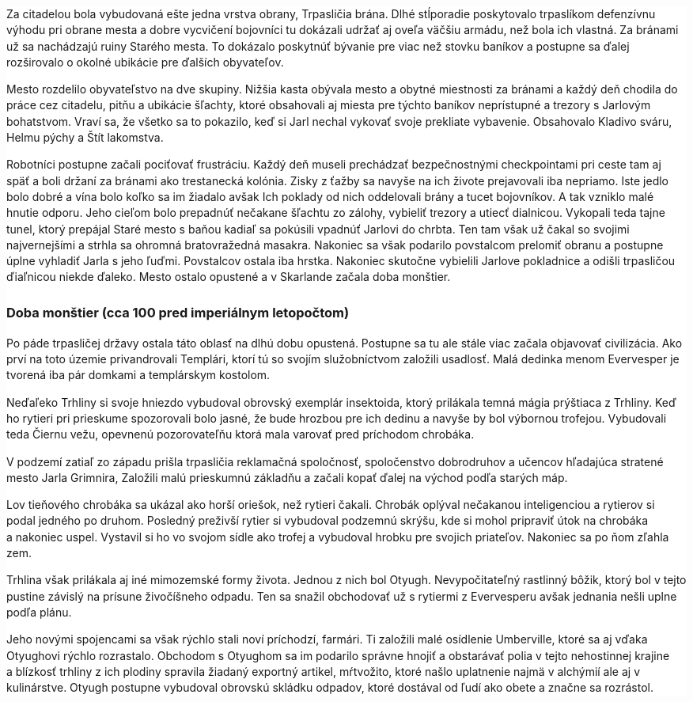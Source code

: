 Za citadelou bola vybudovaná ešte jedna vrstva obrany, Trpasličia brána. Dlhé stĺporadie poskytovalo trpaslíkom defenzívnu výhodu pri obrane mesta a dobre vycvičení bojovníci tu dokázali udržať aj oveľa väčšiu armádu, než bola ich vlastná. Za bránami už sa nachádzajú ruiny Starého mesta. To dokázalo poskytnúť bývanie pre viac než stovku baníkov a postupne sa ďalej rozširovalo o okolné ubikácie pre ďalších obyvateľov. 

Mesto rozdelilo obyvateľstvo na dve skupiny. Nižšia kasta obývala mesto a obytné miestnosti za bránami a každý deň chodila do práce cez citadelu, pitňu a ubikácie šľachty, ktoré obsahovali aj miesta pre týchto baníkov neprístupné a trezory s Jarlovým bohatstvom. Vraví sa, že všetko sa to pokazilo, keď si Jarl nechal vykovať svoje prekliate vybavenie. Obsahovalo Kladivo sváru, Helmu pýchy a Štít lakomstva. 

Robotníci postupne začali pociťovať frustráciu. Každý deň museli prechádzať bezpečnostnými checkpointami pri ceste tam aj späť a boli držaní za bránami ako trestanecká kolónia. Zisky z ťažby sa navyše na ich živote prejavovali iba nepriamo. Iste jedlo bolo dobré a vína bolo koľko sa im žiadalo avšak Ich poklady od nich oddelovali brány a tucet bojovníkov. A tak vzniklo malé hnutie odporu. Jeho cieľom bolo prepadnúť nečakane šľachtu zo zálohy, vybieliť trezory a utiecť dialnicou. Vykopali teda tajne tunel, ktorý prepájal Staré mesto s baňou kadiaľ sa pokúsili vpadnúť Jarlovi do chrbta. Ten tam však už čakal so svojimi najvernejšími a strhla sa ohromná bratovražedná masakra. Nakoniec sa však podarilo povstalcom prelomiť obranu a postupne úplne vyhladiť Jarla s jeho ľuďmi. Povstalcov ostala iba hrstka. Nakoniec skutočne vybielili Jarlove pokladnice a odišli trpasličou ďiaľnicou niekde ďaleko. Mesto ostalo opustené a v Skarlande začala doba monštier. 

### Doba monštier (cca 100&nbsp;pred imperiálnym letopočtom) 

Po páde trpasličej državy ostala táto oblasť na dlhú dobu opustená. Postupne sa tu ale stále viac začala objavovať civilizácia. Ako prví na toto územie privandrovali Templári, ktorí tú so svojím služobníctvom založili usadlosť. Malá dedinka menom Evervesper je tvorená iba pár domkami a templárskym kostolom. 

Neďaľeko Trhliny si svoje hniezdo vybudoval obrovský exemplár insektoida, ktorý prilákala temná mágia prýštiaca z Trhliny. Keď ho rytieri pri prieskume spozorovali bolo jasné, že bude hrozbou pre ich dedinu a navyše by bol výbornou trofejou. Vybudovali teda Čiernu vežu, opevnenú pozorovateľňu ktorá mala varovať pred príchodom chrobáka. 

V podzemí zatiaľ zo západu prišla trpasličia reklamačná spoločnosť, spoločenstvo dobrodruhov a učencov hľadajúca stratené mesto Jarla Grimnira, Založili malú prieskumnú základňu a začali kopať ďalej na východ podľa starých máp. 

Lov tieňového chrobáka sa ukázal ako horší oriešok, než rytieri čakali. Chrobák oplýval nečakanou inteligenciou a rytierov si podal jedného po druhom. Posledný preživší rytier si vybudoval podzemnú skrýšu, kde si mohol pripraviť útok na chrobáka a nakoniec uspel. Vystavil si ho vo svojom sídle ako trofej a vybudoval hrobku pre svojich priateľov. Nakoniec sa po ňom zľahla zem. 

Trhlina však prilákala aj iné mimozemské formy života. Jednou z nich bol Otyugh. Nevypočitateľný rastlinný bôžik, ktorý bol v tejto pustine závislý na prísune živočíšneho odpadu. Ten sa snažil obchodovať už s rytiermi z Evervesperu avšak jednania nešli uplne podľa plánu. 

Jeho novými spojencami sa však rýchlo stali noví príchodzí, farmári. Ti založili malé osídlenie Umberville, ktoré sa aj vďaka Otyughovi rýchlo rozrastalo. Obchodom s Otyughom sa im podarilo správne hnojiť a obstarávať polia v tejto nehostinnej krajine a blízkosť trhliny z ich plodiny spravila žiadaný exportný artikel, mŕtvožito, ktoré našlo uplatnenie najmä v alchýmií ale aj v kulinárstve. Otyugh postupne vybudoval obrovskú skládku odpadov, ktoré dostával od ľudí ako obete a značne sa rozrástol. 
